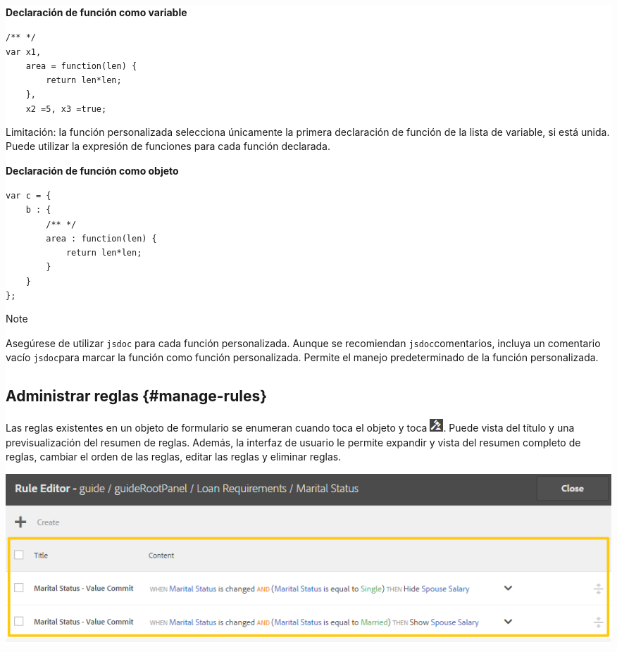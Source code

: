 **Declaración de función como variable**

```
/** */
var x1,
    area = function(len) {
        return len*len;
    },
    x2 =5, x3 =true;
```

Limitación: la función personalizada selecciona únicamente la primera declaración de función de la lista de variable, si está unida. Puede utilizar la expresión de funciones para cada función declarada.

**Declaración de función como objeto**

```
var c = {
    b : {
        /** */
        area : function(len) {
            return len*len;
        }
    }
};
```

>[!NOTE]
>
>Asegúrese de utilizar `jsdoc` para cada función personalizada. Aunque se recomiendan `jsdoc`comentarios, incluya un comentario vacío `jsdoc`para marcar la función como función personalizada. Permite el manejo predeterminado de la función personalizada.

## Administrar reglas {#manage-rules}

Las reglas existentes en un objeto de formulario se enumeran cuando toca el objeto y toca ![edit-rules1](assets/edit-rules1.png). Puede vista del título y una previsualización del resumen de reglas. Además, la interfaz de usuario le permite expandir y vista del resumen completo de reglas, cambiar el orden de las reglas, editar las reglas y eliminar reglas.

![Reglas de lista](assets/list-rules.png)
